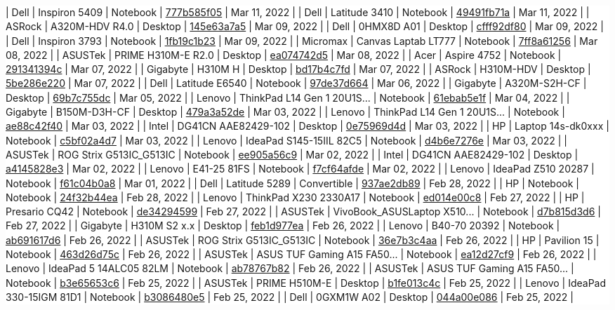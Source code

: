 | Dell          | Inspiron 5409               | Notebook    | [777b585f05](https://linux-hardware.org/?probe=777b585f05) | Mar 11, 2022 |
| Dell          | Latitude 3410               | Notebook    | [49491fb71a](https://linux-hardware.org/?probe=49491fb71a) | Mar 11, 2022 |
| ASRock        | A320M-HDV R4.0              | Desktop     | [145e63a7a5](https://linux-hardware.org/?probe=145e63a7a5) | Mar 09, 2022 |
| Dell          | 0HMX8D A01                  | Desktop     | [cfff92df80](https://linux-hardware.org/?probe=cfff92df80) | Mar 09, 2022 |
| Dell          | Inspiron 3793               | Notebook    | [1fb19c1b23](https://linux-hardware.org/?probe=1fb19c1b23) | Mar 09, 2022 |
| Micromax      | Canvas Laptab LT777         | Notebook    | [7ff8a61256](https://linux-hardware.org/?probe=7ff8a61256) | Mar 08, 2022 |
| ASUSTek       | PRIME H310M-E R2.0          | Desktop     | [ea074742d5](https://linux-hardware.org/?probe=ea074742d5) | Mar 08, 2022 |
| Acer          | Aspire 4752                 | Notebook    | [291341394c](https://linux-hardware.org/?probe=291341394c) | Mar 07, 2022 |
| Gigabyte      | H310M H                     | Desktop     | [bd17b4c7fd](https://linux-hardware.org/?probe=bd17b4c7fd) | Mar 07, 2022 |
| ASRock        | H310M-HDV                   | Desktop     | [5be286e220](https://linux-hardware.org/?probe=5be286e220) | Mar 07, 2022 |
| Dell          | Latitude E6540              | Notebook    | [97de37d664](https://linux-hardware.org/?probe=97de37d664) | Mar 06, 2022 |
| Gigabyte      | A320M-S2H-CF                | Desktop     | [69b7c755dc](https://linux-hardware.org/?probe=69b7c755dc) | Mar 05, 2022 |
| Lenovo        | ThinkPad L14 Gen 1 20U1S... | Notebook    | [61ebab5e1f](https://linux-hardware.org/?probe=61ebab5e1f) | Mar 04, 2022 |
| Gigabyte      | B150M-D3H-CF                | Desktop     | [479a3a52de](https://linux-hardware.org/?probe=479a3a52de) | Mar 03, 2022 |
| Lenovo        | ThinkPad L14 Gen 1 20U1S... | Notebook    | [ae88c42f40](https://linux-hardware.org/?probe=ae88c42f40) | Mar 03, 2022 |
| Intel         | DG41CN AAE82429-102         | Desktop     | [0e75969d4d](https://linux-hardware.org/?probe=0e75969d4d) | Mar 03, 2022 |
| HP            | Laptop 14s-dk0xxx           | Notebook    | [c5bf02a4d7](https://linux-hardware.org/?probe=c5bf02a4d7) | Mar 03, 2022 |
| Lenovo        | IdeaPad S145-15IIL 82C5     | Notebook    | [d4b6e7276e](https://linux-hardware.org/?probe=d4b6e7276e) | Mar 03, 2022 |
| ASUSTek       | ROG Strix G513IC_G513IC     | Notebook    | [ee905a56c9](https://linux-hardware.org/?probe=ee905a56c9) | Mar 02, 2022 |
| Intel         | DG41CN AAE82429-102         | Desktop     | [a4145828e3](https://linux-hardware.org/?probe=a4145828e3) | Mar 02, 2022 |
| Lenovo        | E41-25 81FS                 | Notebook    | [f7cf64afde](https://linux-hardware.org/?probe=f7cf64afde) | Mar 02, 2022 |
| Lenovo        | IdeaPad Z510 20287          | Notebook    | [f61c04b0a8](https://linux-hardware.org/?probe=f61c04b0a8) | Mar 01, 2022 |
| Dell          | Latitude 5289               | Convertible | [937ae2db89](https://linux-hardware.org/?probe=937ae2db89) | Feb 28, 2022 |
| HP            | Notebook                    | Notebook    | [24f32b44ea](https://linux-hardware.org/?probe=24f32b44ea) | Feb 28, 2022 |
| Lenovo        | ThinkPad X230 2330A17       | Notebook    | [ed014e00c8](https://linux-hardware.org/?probe=ed014e00c8) | Feb 27, 2022 |
| HP            | Presario CQ42               | Notebook    | [de34294599](https://linux-hardware.org/?probe=de34294599) | Feb 27, 2022 |
| ASUSTek       | VivoBook_ASUSLaptop X510... | Notebook    | [d7b815d3d6](https://linux-hardware.org/?probe=d7b815d3d6) | Feb 27, 2022 |
| Gigabyte      | H310M S2 x.x                | Desktop     | [feb1d977ea](https://linux-hardware.org/?probe=feb1d977ea) | Feb 26, 2022 |
| Lenovo        | B40-70 20392                | Notebook    | [ab691617d6](https://linux-hardware.org/?probe=ab691617d6) | Feb 26, 2022 |
| ASUSTek       | ROG Strix G513IC_G513IC     | Notebook    | [36e7b3c4aa](https://linux-hardware.org/?probe=36e7b3c4aa) | Feb 26, 2022 |
| HP            | Pavilion 15                 | Notebook    | [463d26d75c](https://linux-hardware.org/?probe=463d26d75c) | Feb 26, 2022 |
| ASUSTek       | ASUS TUF Gaming A15 FA50... | Notebook    | [ea12d27cf9](https://linux-hardware.org/?probe=ea12d27cf9) | Feb 26, 2022 |
| Lenovo        | IdeaPad 5 14ALC05 82LM      | Notebook    | [ab78767b82](https://linux-hardware.org/?probe=ab78767b82) | Feb 26, 2022 |
| ASUSTek       | ASUS TUF Gaming A15 FA50... | Notebook    | [b3e65653c6](https://linux-hardware.org/?probe=b3e65653c6) | Feb 25, 2022 |
| ASUSTek       | PRIME H510M-E               | Desktop     | [b1fe013c4c](https://linux-hardware.org/?probe=b1fe013c4c) | Feb 25, 2022 |
| Lenovo        | IdeaPad 330-15IGM 81D1      | Notebook    | [b3086480e5](https://linux-hardware.org/?probe=b3086480e5) | Feb 25, 2022 |
| Dell          | 0GXM1W A02                  | Desktop     | [044a00e086](https://linux-hardware.org/?probe=044a00e086) | Feb 25, 2022 |